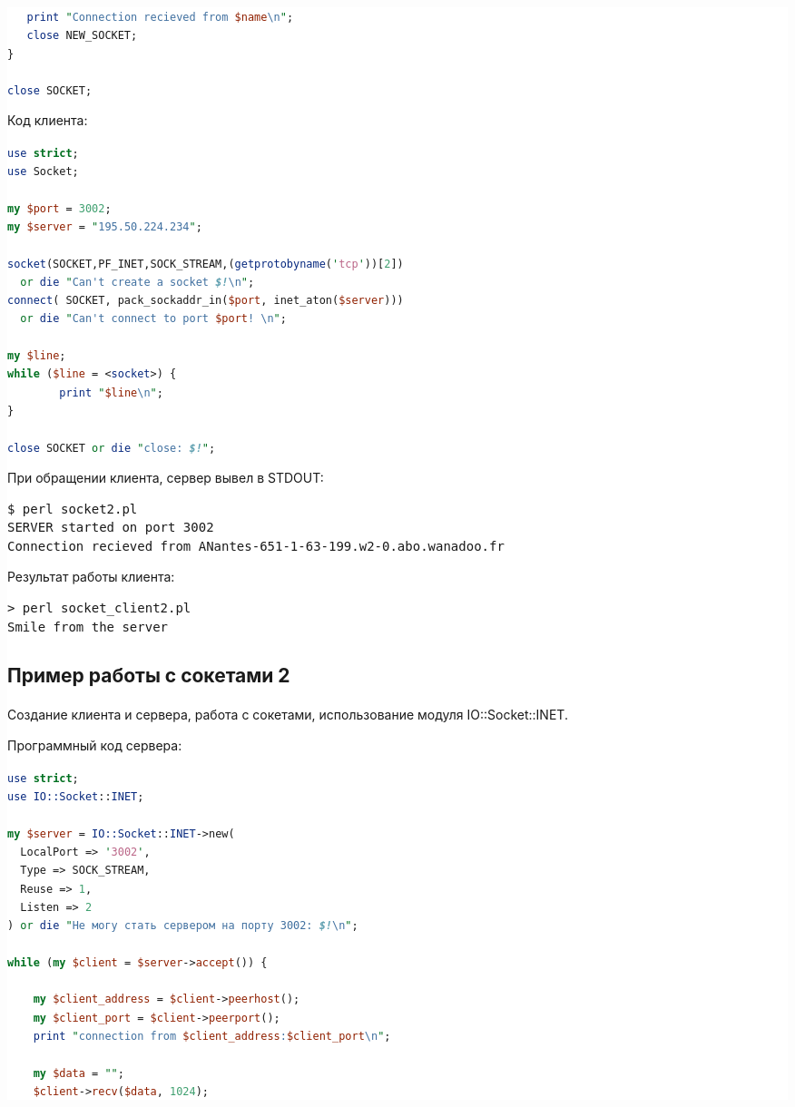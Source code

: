 ```perl
   print "Connection recieved from $name\n";
   close NEW_SOCKET;
}

close SOCKET;
```

Код клиента:

```perl
use strict;
use Socket;

my $port = 3002;
my $server = "195.50.224.234";  

socket(SOCKET,PF_INET,SOCK_STREAM,(getprotobyname('tcp'))[2])
  or die "Can't create a socket $!\n";
connect( SOCKET, pack_sockaddr_in($port, inet_aton($server)))
  or die "Can't connect to port $port! \n";

my $line;
while ($line = <socket>) {
        print "$line\n";
}

close SOCKET or die "close: $!";
```

При обращении клиента, сервер вывел в STDOUT:
<pre>
$ perl socket2.pl
SERVER started on port 3002
Connection recieved from ANantes-651-1-63-199.w2-0.abo.wanadoo.fr
</pre>

Результат работы клиента:
<pre>&gt; perl socket_client2.pl
Smile from the server
</pre>

## Пример работы с сокетами 2

Создание клиента и сервера, работа с сокетами, использование модуля IO::Socket::INET.

Программный код сервера:

```perl
use strict;
use IO::Socket::INET;

my $server = IO::Socket::INET->new(
  LocalPort => '3002',
  Type => SOCK_STREAM,
  Reuse => 1,
  Listen => 2
) or die "Не могу стать сервером на порту 3002: $!\n";

while (my $client = $server->accept()) {

    my $client_address = $client->peerhost();
    my $client_port = $client->peerport();
    print "connection from $client_address:$client_port\n";

    my $data = "";
    $client->recv($data, 1024);
```
